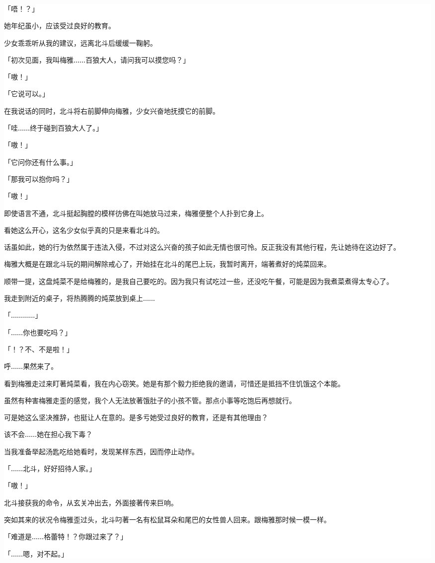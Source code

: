 「唔！？」

她年纪虽小，应该受过良好的教育。

少女乖乖听从我的建议，远离北斗后缓缓一鞠躬。

「初次见面，我叫梅雅……百狼大人，请问我可以摸您吗？」

「嗷！」

「它说可以。」

在我说话的同时，北斗将右前脚伸向梅雅，少女兴奋地抚摸它的前脚。

「哇……终于碰到百狼大人了。」

「嗷！」

「它问你还有什么事。」

「那我可以抱你吗？」

「嗷！」

即使语言不通，北斗挺起胸膛的模样彷佛在叫她放马过来，梅雅便整个人扑到它身上。

看她这么开心，这名少女似乎真的只是来看北斗的。

话虽如此，她的行为依然属于违法入侵，不过对这么兴奋的孩子如此无情也很可怜。反正我没有其他行程，先让她待在这边好了。

梅雅大概是在跟北斗玩的期间解除戒心了，开始挂在北斗的尾巴上玩，我暂时离开，端著煮好的炖菜回来。

顺带一提，这盘炖菜不是给梅雅的，是我自己要吃的。因为我只有试吃过一些，还没吃午餐，可能是因为我煮菜煮得太专心了。

我走到附近的桌子，将热腾腾的炖菜放到桌上……

「…………」

「……你也要吃吗？」

「！？不、不是啦！」

呼……果然来了。

看到梅雅走过来盯著炖菜看，我在内心窃笑。她是有那个毅力拒绝我的邀请，可惜还是抵挡不住饥饿这个本能。

虽然有种害梅雅走歪的感觉，我个人无法放著饿肚子的小孩不管。那点小事等吃饱后再想就行。

可是她这么坚决推辞，也挺让人在意的。是多亏她受过良好的教育，还是有其他理由？

该不会……她在担心我下毒？

当我准备举起汤匙吃给她看时，发现某样东西，因而停止动作。

「……北斗，好好招待人家。」

「嗷！」

北斗接获我的命令，从玄关冲出去，外面接著传来巨响。

突如其来的状况令梅雅歪过头，北斗叼著一名有松鼠耳朵和尾巴的女性兽人回来。跟梅雅那时候一模一样。

「难道是……格蕾特！？你跟过来了？」

「……嗯，对不起。」
